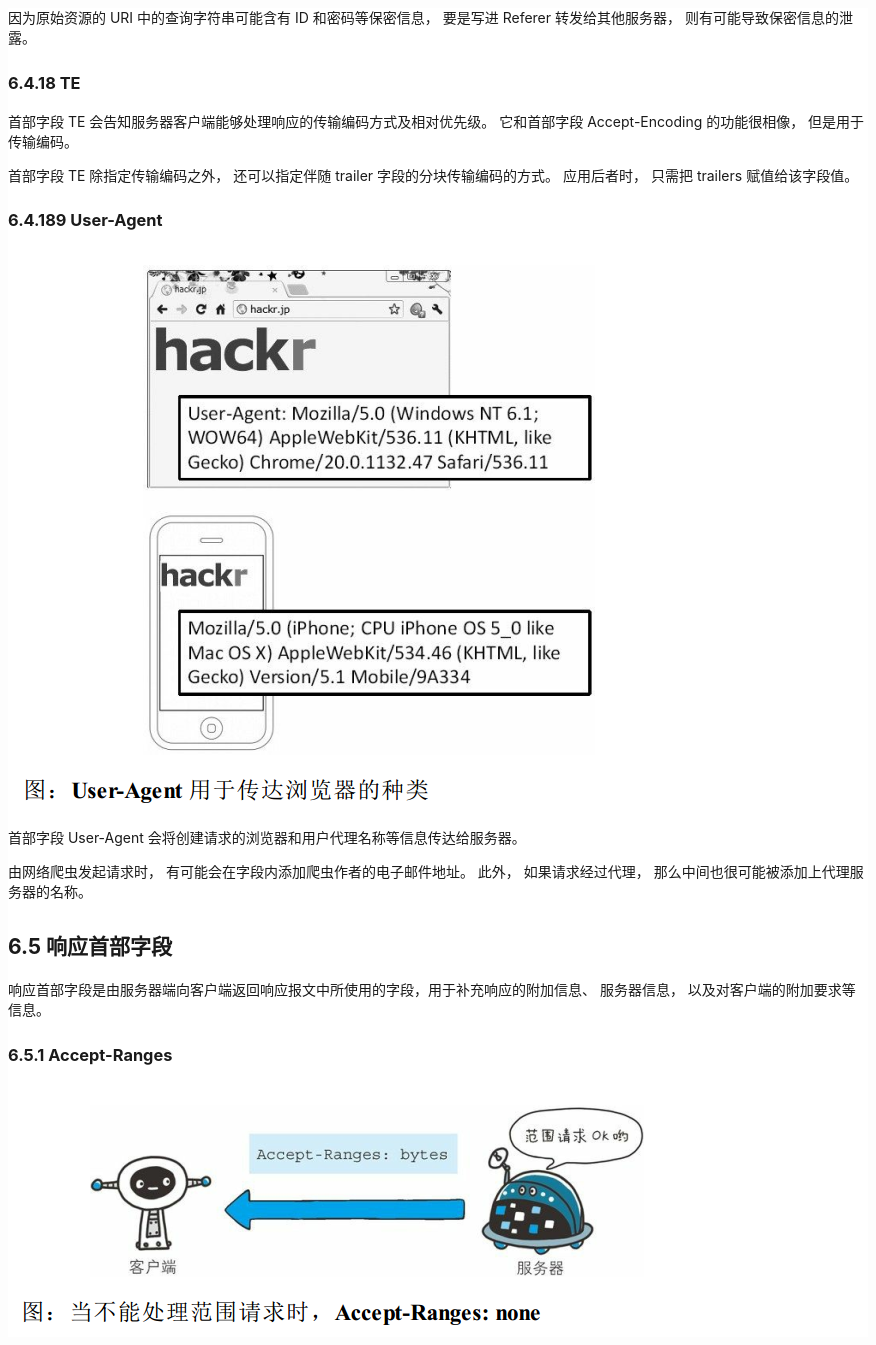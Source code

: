 因为原始资源的 URI 中的查询字符串可能含有 ID 和密码等保密信息， 要是写进 Referer 转发给其他服务器， 则有可能导致保密信息的泄露。 

### 6.4.18 TE 

首部字段 TE 会告知服务器客户端能够处理响应的传输编码方式及相对优先级。 它和首部字段 Accept-Encoding 的功能很相像， 但是用于传输编码。

首部字段 TE 除指定传输编码之外， 还可以指定伴随 trailer 字段的分块传输编码的方式。 应用后者时， 只需把 trailers 赋值给该字段值。 

### 6.4.189 User-Agent 

![42](https://github.com/Hushabyme/Notebook/blob/master/06%20-%20%E5%9B%BE%E8%A7%A3%20HTTP/06%20-%20HTTP%20%E9%A6%96%E9%83%A8/images/42.png)

首部字段 User-Agent 会将创建请求的浏览器和用户代理名称等信息传达给服务器。

由网络爬虫发起请求时， 有可能会在字段内添加爬虫作者的电子邮件地址。 此外， 如果请求经过代理， 那么中间也很可能被添加上代理服务器的名称。 

## 6.5 响应首部字段 

响应首部字段是由服务器端向客户端返回响应报文中所使用的字段，用于补充响应的附加信息、 服务器信息， 以及对客户端的附加要求等信息。 

### 6.5.1 Accept-Ranges 

![43](https://github.com/Hushabyme/Notebook/blob/master/06%20-%20%E5%9B%BE%E8%A7%A3%20HTTP/06%20-%20HTTP%20%E9%A6%96%E9%83%A8/images/43.png)

